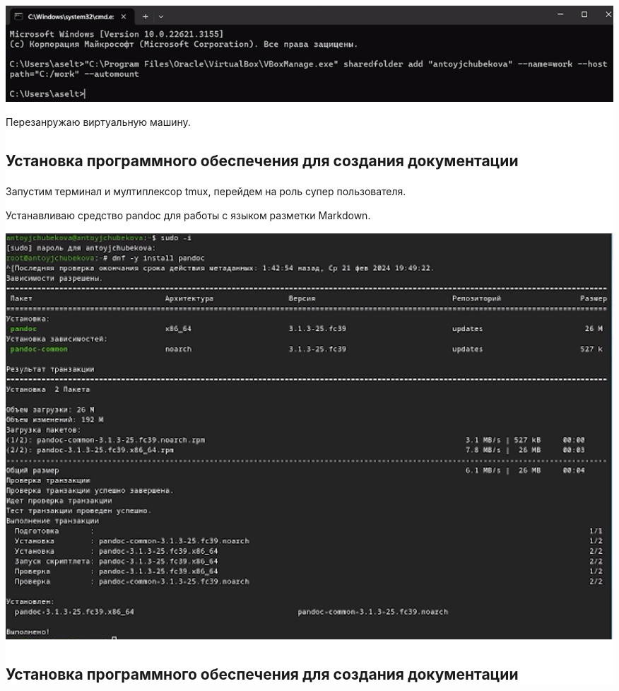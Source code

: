  ![ Подключение папки ](image/35.png)
 
 Перезанружаю виртуальную машину.
 
## Установка программного обеспечения для создания документации 

 Запустим терминал и мултиплексор tmux, перейдем на роль супер пользователя. 
 
 Устанавливаю средство pandoc для работы с языком разметки Markdown.
 
 ![ Установка pandoc ](image/36.png)
 
## Установка программного обеспечения для создания документации
 